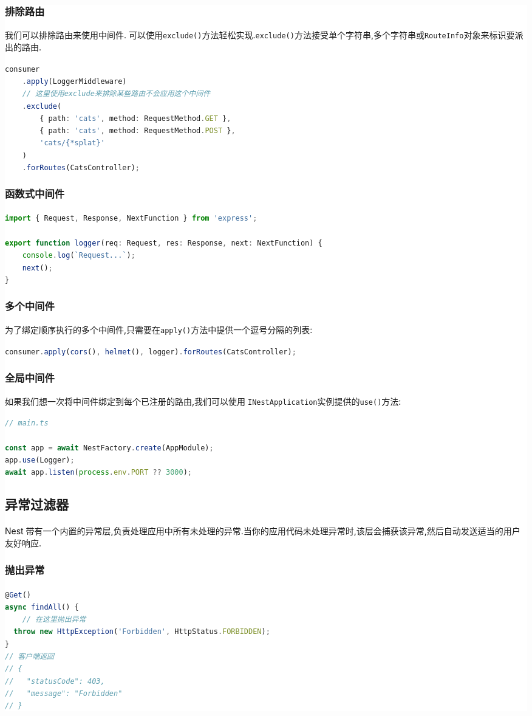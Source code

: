 ### 排除路由

我们可以排除路由来使用中间件. 可以使用`exclude()`方法轻松实现.`exclude()`方法接受单个字符串,多个字符串或`RouteInfo`对象来标识要派出的路由.

```ts
consumer
	.apply(LoggerMiddleware)
	// 这里使用exclude来排除某些路由不会应用这个中间件
	.exclude(
		{ path: 'cats', method: RequestMethod.GET },
		{ path: 'cats', method: RequestMethod.POST },
		'cats/{*splat}'
	)
	.forRoutes(CatsController);
```

### 函数式中间件

```ts
import { Request, Response, NextFunction } from 'express';

export function logger(req: Request, res: Response, next: NextFunction) {
	console.log(`Request...`);
	next();
}
```

### 多个中间件

为了绑定顺序执行的多个中间件,只需要在`apply()`方法中提供一个逗号分隔的列表:

```ts
consumer.apply(cors(), helmet(), logger).forRoutes(CatsController);
```

### 全局中间件

如果我们想一次将中间件绑定到每个已注册的路由,我们可以使用 `INestApplication`实例提供的`use()`方法:

```ts
// main.ts

const app = await NestFactory.create(AppModule);
app.use(Logger);
await app.listen(process.env.PORT ?? 3000);
```

## 异常过滤器

Nest 带有一个内置的异常层,负责处理应用中所有未处理的异常.当你的应用代码未处理异常时,该层会捕获该异常,然后自动发送适当的用户友好响应.

### 抛出异常

```ts
@Get()
async findAll() {
	// 在这里抛出异常
  throw new HttpException('Forbidden', HttpStatus.FORBIDDEN);
}
// 客户端返回
// {
//   "statusCode": 403,
//   "message": "Forbidden"
// }
```
